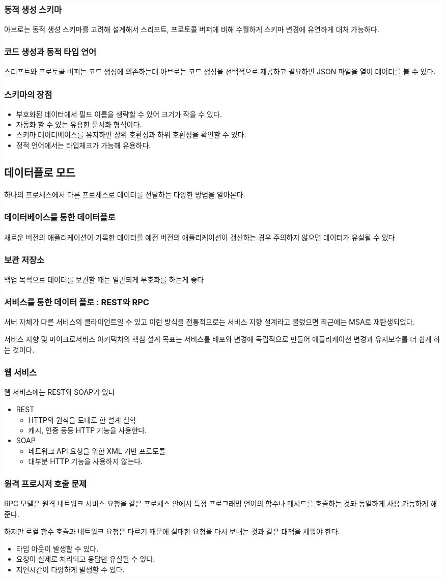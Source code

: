 ### 동적 생성 스키마

아브로는 동적 생성 스키마를 고려해 설계해서 스리프트, 프로토콜 버퍼에 비해 수월하게 스키마 변경에 유연하게 대처 가능하다.

### 코드 생성과 동적 타입 언어

스리프트와 프로토콜 버퍼는 코드 생성에 의존하는데 아브로는 코드 생성을 선택적으로 제공하고 필요하면 JSON 파일을 열어 데이터를 볼 수 있다.

### 스키마의 장점

- 부호화된 데이터에서 필드 이름을 생략할 수 있어 크기가 작을 수 있다.
- 자동화 할 수 있는 유용한 문서화 형식이다.
- 스키마 데이터베이스를 유지하면 상위 호환성과 하위 호환성을 확인할 수 있다.
- 정적 언어에서는 타입체크가 가능해 유용하다.

## 데이터플로 모드

하나의 프로세스에서 다른 프로세스로 데이터를 전달하는 다양한 방법을 알아본다.

### 데이터베이스를 통한 데이터플로

새로운 버전의 애플리케이션이 기록한 데이터를 예전 버전의 애플리케이션이 갱신하는 경우 주의하지 않으면 데이터가 유실될 수 있다

### 보관 저장소

백업 목적으로 데이터를 보관할 때는 일관되게 부호화를 하는게 좋다

### 서비스를 통한 데이터 플로 : REST와 RPC

서버 자체가 다른 서비스의 클라이언트일 수 있고 이런 방식을 전통적으로는 서비스 지향 설계라고 불렀으면 최근에는 MSA로 재탄생되었다.

서비스 지향 및 마이크로서비스 아키텍처의 핵심 설계 목표는 서비스를 배포와 변경에 독립적으로 만들어 애플리케이션 변경과 유지보수를 더 쉽게 하는 것이다.

### 웹 서비스

웹 서비스에는 REST와 SOAP가 있다

- REST
    - HTTP의 원칙을 토대로 한 설계 철학
    - 캐시, 인증 등등 HTTP 기능을 사용한다.
- SOAP
    - 네트워크 API 요청을 위한 XML 기반 프로토콜
    - 대부분 HTTP 기능을 사용하지 않는다.
    

### 원격 프로시저 호출 문제

RPC 모델은 원격 네트워크 서비스 요청을 같은 프로세스 안에서 특정 프로그래밍 언어의 함수나 메서드를 호출하는 것돠 동일하게 사용 가능하게 해준다.

하지만 로컬 함수 호출과 네트워크 요청은 다르기 때문에 실패한 요청을 다시 보내는 것과 같은 대책을 세워야 한다.

- 타임 아웃이 발생할 수 있다.
- 요청이 실제로 처리되고 응답만 유실될 수 있다.
- 지연시간이 다양하게 발생할 수 있다.
